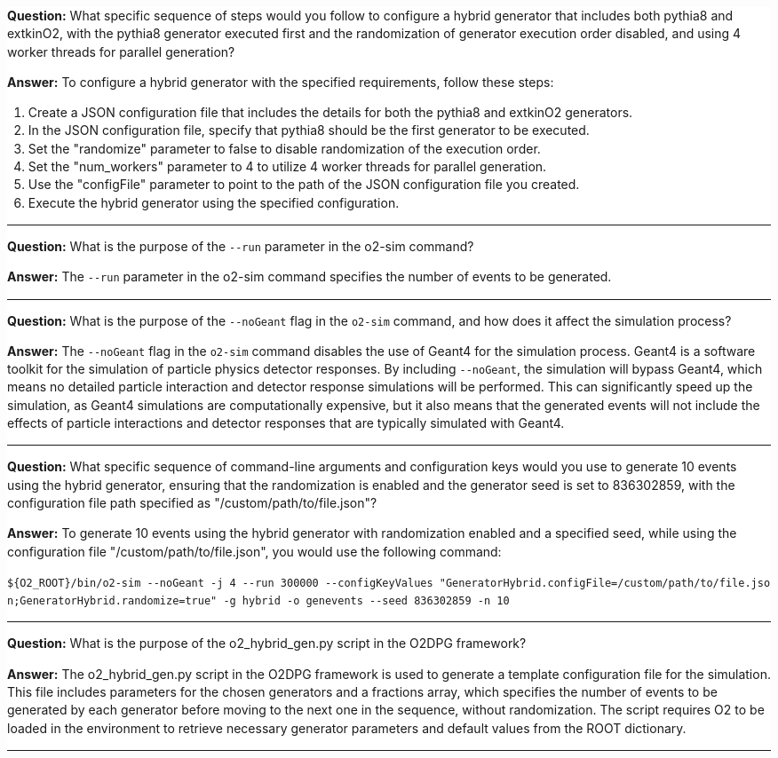
**Question:** What specific sequence of steps would you follow to configure a hybrid generator that includes both pythia8 and extkinO2, with the pythia8 generator executed first and the randomization of generator execution order disabled, and using 4 worker threads for parallel generation?

**Answer:** To configure a hybrid generator with the specified requirements, follow these steps:

1. Create a JSON configuration file that includes the details for both the pythia8 and extkinO2 generators.
2. In the JSON configuration file, specify that pythia8 should be the first generator to be executed.
3. Set the "randomize" parameter to false to disable randomization of the execution order.
4. Set the "num_workers" parameter to 4 to utilize 4 worker threads for parallel generation.
5. Use the "configFile" parameter to point to the path of the JSON configuration file you created.
6. Execute the hybrid generator using the specified configuration.

---

**Question:** What is the purpose of the `--run` parameter in the o2-sim command?

**Answer:** The `--run` parameter in the o2-sim command specifies the number of events to be generated.

---

**Question:** What is the purpose of the `--noGeant` flag in the `o2-sim` command, and how does it affect the simulation process?

**Answer:** The `--noGeant` flag in the `o2-sim` command disables the use of Geant4 for the simulation process. Geant4 is a software toolkit for the simulation of particle physics detector responses. By including `--noGeant`, the simulation will bypass Geant4, which means no detailed particle interaction and detector response simulations will be performed. This can significantly speed up the simulation, as Geant4 simulations are computationally expensive, but it also means that the generated events will not include the effects of particle interactions and detector responses that are typically simulated with Geant4.

---

**Question:** What specific sequence of command-line arguments and configuration keys would you use to generate 10 events using the hybrid generator, ensuring that the randomization is enabled and the generator seed is set to 836302859, with the configuration file path specified as "/custom/path/to/file.json"?

**Answer:** To generate 10 events using the hybrid generator with randomization enabled and a specified seed, while using the configuration file "/custom/path/to/file.json", you would use the following command:

```
${O2_ROOT}/bin/o2-sim --noGeant -j 4 --run 300000 --configKeyValues "GeneratorHybrid.configFile=/custom/path/to/file.json;GeneratorHybrid.randomize=true" -g hybrid -o genevents --seed 836302859 -n 10
```

---

**Question:** What is the purpose of the o2_hybrid_gen.py script in the O2DPG framework?

**Answer:** The o2_hybrid_gen.py script in the O2DPG framework is used to generate a template configuration file for the simulation. This file includes parameters for the chosen generators and a fractions array, which specifies the number of events to be generated by each generator before moving to the next one in the sequence, without randomization. The script requires O2 to be loaded in the environment to retrieve necessary generator parameters and default values from the ROOT dictionary.

---